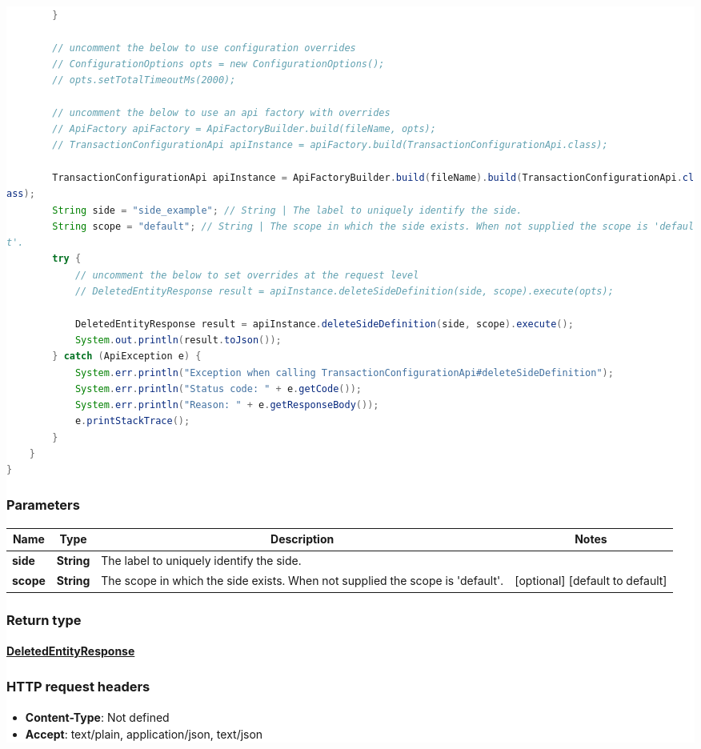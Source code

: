 ```java
        }

        // uncomment the below to use configuration overrides
        // ConfigurationOptions opts = new ConfigurationOptions();
        // opts.setTotalTimeoutMs(2000);
        
        // uncomment the below to use an api factory with overrides
        // ApiFactory apiFactory = ApiFactoryBuilder.build(fileName, opts);
        // TransactionConfigurationApi apiInstance = apiFactory.build(TransactionConfigurationApi.class);

        TransactionConfigurationApi apiInstance = ApiFactoryBuilder.build(fileName).build(TransactionConfigurationApi.class);
        String side = "side_example"; // String | The label to uniquely identify the side.
        String scope = "default"; // String | The scope in which the side exists. When not supplied the scope is 'default'.
        try {
            // uncomment the below to set overrides at the request level
            // DeletedEntityResponse result = apiInstance.deleteSideDefinition(side, scope).execute(opts);

            DeletedEntityResponse result = apiInstance.deleteSideDefinition(side, scope).execute();
            System.out.println(result.toJson());
        } catch (ApiException e) {
            System.err.println("Exception when calling TransactionConfigurationApi#deleteSideDefinition");
            System.err.println("Status code: " + e.getCode());
            System.err.println("Reason: " + e.getResponseBody());
            e.printStackTrace();
        }
    }
}
```

### Parameters


| Name | Type | Description  | Notes |
|------------- | ------------- | ------------- | -------------|
| **side** | **String**| The label to uniquely identify the side. | |
| **scope** | **String**| The scope in which the side exists. When not supplied the scope is &#39;default&#39;. | [optional] [default to default] |

### Return type

[**DeletedEntityResponse**](DeletedEntityResponse.md)

### HTTP request headers

- **Content-Type**: Not defined
- **Accept**: text/plain, application/json, text/json
